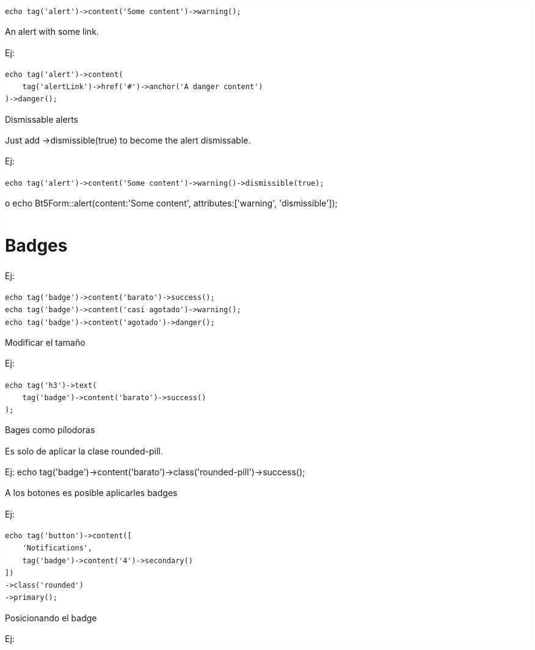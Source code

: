     echo tag('alert')->content('Some content')->warning();

An alert with some link. 

Ej:

    echo tag('alert')->content(
		tag('alertLink')->href('#')->anchor('A danger content')
	)->danger();

Dismissable alerts

Just add ->dismissible(true) to become the alert dismissable.

Ej:

	echo tag('alert')->content('Some content')->warning()->dismissible(true);
o
	echo Bt5Form::alert(content:'Some content', attributes:['warning', 'dismissible']);


# Badges

Ej:

	echo tag('badge')->content('barato')->success();
	echo tag('badge')->content('casi agotado')->warning();
	echo tag('badge')->content('agotado')->danger();

Modificar el tamaño

Ej:

	echo tag('h3')->text(
        tag('badge')->content('barato')->success()
    );

Bages como pílodoras

Es solo de aplicar la clase rounded-pill.

Ej:
	echo tag('badge')->content('barato')->class('rounded-pill')->success();


A los botones es posible aplicarles badges

Ej:

	echo tag('button')->content([
        'Notifications', 
        tag('badge')->content('4')->secondary()
    ])
    ->class('rounded')
    ->primary();

Posicionando el badge 

Ej:
